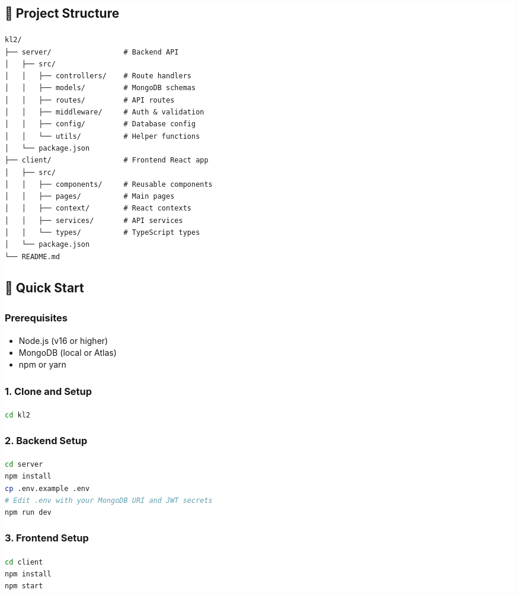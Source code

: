 ## 📁 Project Structure

```
kl2/
├── server/                 # Backend API
│   ├── src/
│   │   ├── controllers/    # Route handlers
│   │   ├── models/         # MongoDB schemas
│   │   ├── routes/         # API routes
│   │   ├── middleware/     # Auth & validation
│   │   ├── config/         # Database config
│   │   └── utils/          # Helper functions
│   └── package.json
├── client/                 # Frontend React app
│   ├── src/
│   │   ├── components/     # Reusable components
│   │   ├── pages/          # Main pages
│   │   ├── context/        # React contexts
│   │   ├── services/       # API services
│   │   └── types/          # TypeScript types
│   └── package.json
└── README.md
```

## 🚀 Quick Start

### Prerequisites
- Node.js (v16 or higher)
- MongoDB (local or Atlas)
- npm or yarn

### 1. Clone and Setup
```bash
cd kl2
```

### 2. Backend Setup
```bash
cd server
npm install
cp .env.example .env
# Edit .env with your MongoDB URI and JWT secrets
npm run dev
```

### 3. Frontend Setup
```bash
cd client
npm install
npm start
```
